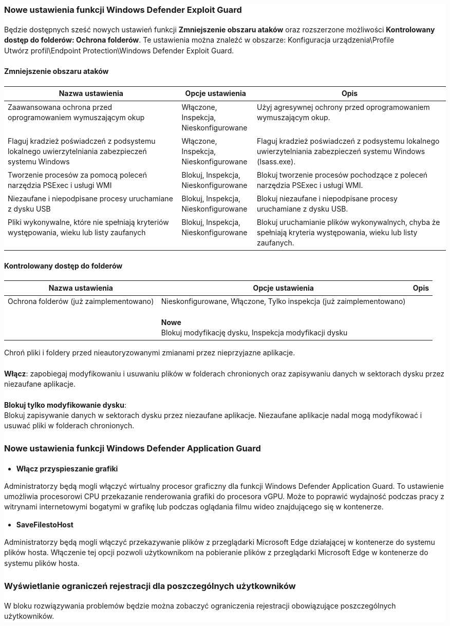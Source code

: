 ### <a name="new-windows-defender-exploit-guard-settings----631893---"></a>Nowe ustawienia funkcji Windows Defender Exploit Guard 

Będzie dostępnych sześć nowych ustawień funkcji **Zmniejszenie obszaru ataków** oraz rozszerzone możliwości **Kontrolowany dostęp do folderów: Ochrona folderów**. Te ustawienia można znaleźć w obszarze: Konfiguracja urządzenia\Profile\
Utwórz profil\Endpoint Protection\Windows Defender Exploit Guard.

#### <a name="attack-surface-reduction"></a>Zmniejszenie obszaru ataków

|Nazwa ustawienia  |Opcje ustawienia  |Opis  |
|---------|---------|---------|
|Zaawansowana ochrona przed oprogramowaniem wymuszającym okup|Włączone, Inspekcja, Nieskonfigurowane|Użyj agresywnej ochrony przed oprogramowaniem wymuszającym okup.|
|Flaguj kradzież poświadczeń z podsystemu lokalnego uwierzytelniania zabezpieczeń systemu Windows|Włączone, Inspekcja, Nieskonfigurowane|Flaguj kradzież poświadczeń z podsystemu lokalnego uwierzytelniania zabezpieczeń systemu Windows (lsass.exe).|
|Tworzenie procesów za pomocą poleceń narzędzia PSExec i usługi WMI|Blokuj, Inspekcja, Nieskonfigurowane|Blokuj tworzenie procesów pochodzące z poleceń narzędzia PSExec i usługi WMI.|
|Niezaufane i niepodpisane procesy uruchamiane z dysku USB|Blokuj, Inspekcja, Nieskonfigurowane|Blokuj niezaufane i niepodpisane procesy uruchamiane z dysku USB.|
|Pliki wykonywalne, które nie spełniają kryteriów występowania, wieku lub listy zaufanych|Blokuj, Inspekcja, Nieskonfigurowane|Blokuj uruchamianie plików wykonywalnych, chyba że spełniają kryteria występowania, wieku lub listy zaufanych.|

#### <a name="controlled-folder-access"></a>Kontrolowany dostęp do folderów

|Nazwa ustawienia  |Opcje ustawienia  |Opis  |
|---------|---------|---------|
|Ochrona folderów (już zaimplementowano)|Nieskonfigurowane, Włączone, Tylko inspekcja (już zaimplementowano)<br><br> **Nowe**<br>Blokuj modyfikację dysku, Inspekcja modyfikacji dysku|
Chroń pliki i foldery przed nieautoryzowanymi zmianami przez nieprzyjazne aplikacje.<br><br>**Włącz**: zapobiegaj modyfikowaniu i usuwaniu plików w folderach chronionych oraz zapisywaniu danych w sektorach dysku przez niezaufane aplikacje.<br><br>
**Blokuj tylko modyfikowanie dysku**:<br>Blokuj zapisywanie danych w sektorach dysku przez niezaufane aplikacje. Niezaufane aplikacje nadal mogą modyfikować i usuwać pliki w folderach chronionych.

### <a name="new-windows-defender-application-guard-settings----1631890---"></a>Nowe ustawienia funkcji Windows Defender Application Guard 

- **Włącz przyspieszanie grafiki**

Administratorzy będą mogli włączyć wirtualny procesor graficzny dla funkcji Windows Defender Application Guard. To ustawienie umożliwia procesorowi CPU przekazanie renderowania grafiki do procesora vGPU. Może to poprawić wydajność podczas pracy z witrynami internetowymi bogatymi w grafikę lub podczas oglądania filmu wideo znajdującego się w kontenerze.

- **SaveFilestoHost**

Administratorzy będą mogli włączyć przekazywanie plików z przeglądarki Microsoft Edge działającej w kontenerze do systemu plików hosta. Włączenie tej opcji pozwoli użytkownikom na pobieranie plików z przeglądarki Microsoft Edge w kontenerze do systemu plików hosta.

### <a name="see-enrollment-restrictions-per-user----1634444---"></a>Wyświetlanie ograniczeń rejestracji dla poszczególnych użytkowników 
W bloku rozwiązywania problemów będzie można zobaczyć ograniczenia rejestracji obowiązujące poszczególnych użytkowników.
